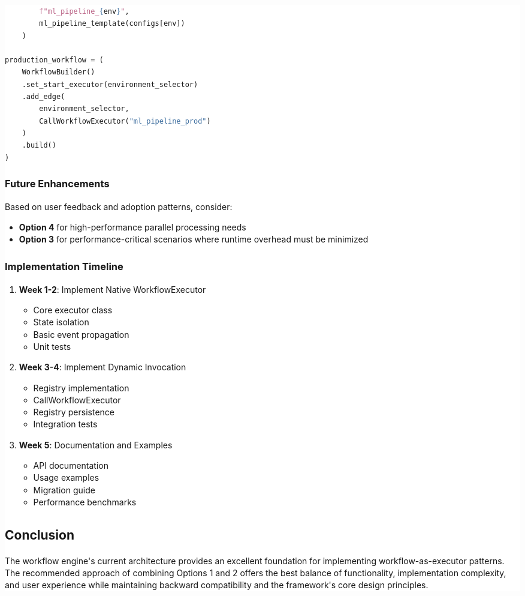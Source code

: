 ```python
        f"ml_pipeline_{env}",
        ml_pipeline_template(configs[env])
    )

production_workflow = (
    WorkflowBuilder()
    .set_start_executor(environment_selector)
    .add_edge(
        environment_selector,
        CallWorkflowExecutor("ml_pipeline_prod")
    )
    .build()
)
```

### Future Enhancements

Based on user feedback and adoption patterns, consider:
- **Option 4** for high-performance parallel processing needs
- **Option 3** for performance-critical scenarios where runtime overhead must be minimized

### Implementation Timeline

1. **Week 1-2**: Implement Native WorkflowExecutor
   - Core executor class
   - State isolation
   - Basic event propagation
   - Unit tests

2. **Week 3-4**: Implement Dynamic Invocation
   - Registry implementation
   - CallWorkflowExecutor
   - Registry persistence
   - Integration tests

3. **Week 5**: Documentation and Examples
   - API documentation
   - Usage examples
   - Migration guide
   - Performance benchmarks

## Conclusion

The workflow engine's current architecture provides an excellent foundation for implementing workflow-as-executor patterns. The recommended approach of combining Options 1 and 2 offers the best balance of functionality, implementation complexity, and user experience while maintaining backward compatibility and the framework's core design principles.